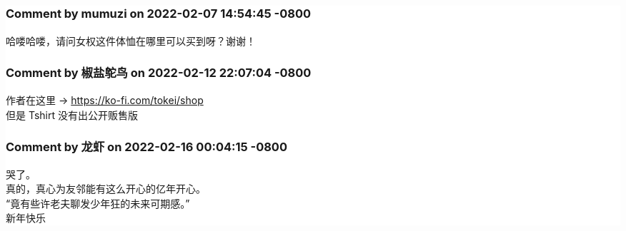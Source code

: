 ### Comment by mumuzi on 2022-02-07 14:54:45 -0800
哈喽哈喽，请问女权这件体恤在哪里可以买到呀？谢谢！

### Comment by 椒盐鸵鸟 on 2022-02-12 22:07:04 -0800
作者在这里 -> <a href="https://ko-fi.com/tokei/shop" rel="nofollow ugc">https://ko-fi.com/tokei/shop</a>  
但是 Tshirt 没有出公开贩售版

### Comment by 龙虾 on 2022-02-16 00:04:15 -0800
哭了。  
真的，真心为友邻能有这么开心的亿年开心。  
“竟有些许老夫聊发少年狂的未来可期感。”  
新年快乐
